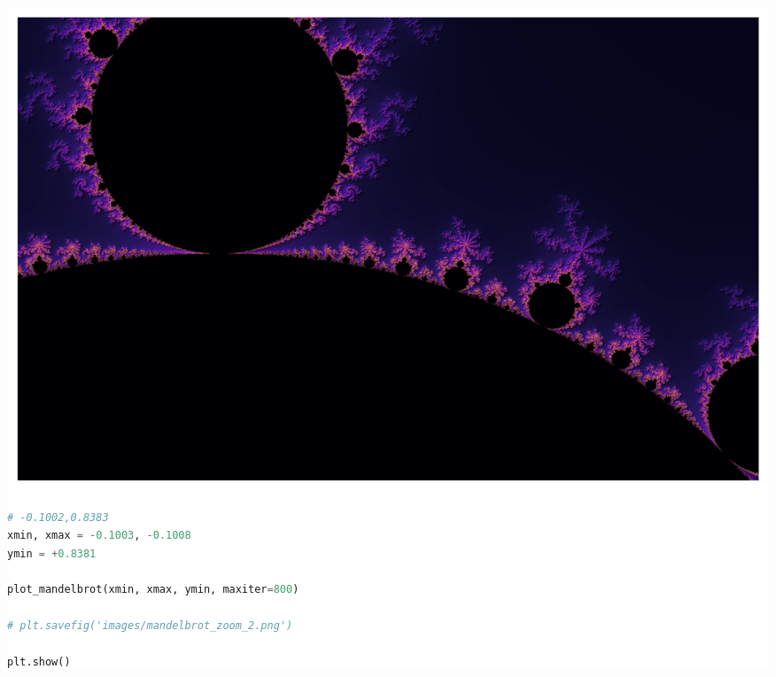 ![png](/images/fractal/output_9_1.png)



```python
# -0.1002,0.8383
xmin, xmax = -0.1003, -0.1008
ymin = +0.8381

plot_mandelbrot(xmin, xmax, ymin, maxiter=800)

# plt.savefig('images/mandelbrot_zoom_2.png')

plt.show()
```
